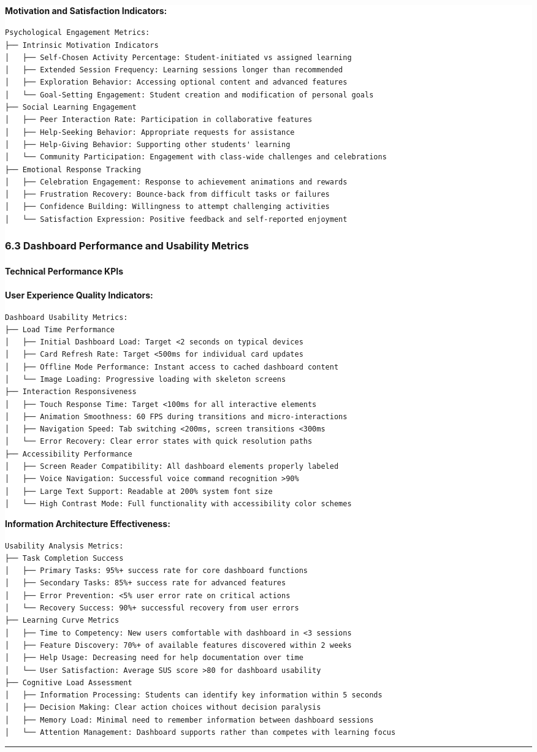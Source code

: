 **Motivation and Satisfaction Indicators:**
```
Psychological Engagement Metrics:
├── Intrinsic Motivation Indicators
│   ├── Self-Chosen Activity Percentage: Student-initiated vs assigned learning
│   ├── Extended Session Frequency: Learning sessions longer than recommended
│   ├── Exploration Behavior: Accessing optional content and advanced features
│   └── Goal-Setting Engagement: Student creation and modification of personal goals
├── Social Learning Engagement
│   ├── Peer Interaction Rate: Participation in collaborative features
│   ├── Help-Seeking Behavior: Appropriate requests for assistance
│   ├── Help-Giving Behavior: Supporting other students' learning
│   └── Community Participation: Engagement with class-wide challenges and celebrations
├── Emotional Response Tracking
│   ├── Celebration Engagement: Response to achievement animations and rewards
│   ├── Frustration Recovery: Bounce-back from difficult tasks or failures
│   ├── Confidence Building: Willingness to attempt challenging activities
│   └── Satisfaction Expression: Positive feedback and self-reported enjoyment
```

### 6.3 Dashboard Performance and Usability Metrics

#### **Technical Performance KPIs**
**User Experience Quality Indicators:**
```
Dashboard Usability Metrics:
├── Load Time Performance
│   ├── Initial Dashboard Load: Target <2 seconds on typical devices
│   ├── Card Refresh Rate: Target <500ms for individual card updates
│   ├── Offline Mode Performance: Instant access to cached dashboard content
│   └── Image Loading: Progressive loading with skeleton screens
├── Interaction Responsiveness
│   ├── Touch Response Time: Target <100ms for all interactive elements
│   ├── Animation Smoothness: 60 FPS during transitions and micro-interactions
│   ├── Navigation Speed: Tab switching <200ms, screen transitions <300ms
│   └── Error Recovery: Clear error states with quick resolution paths
├── Accessibility Performance
│   ├── Screen Reader Compatibility: All dashboard elements properly labeled
│   ├── Voice Navigation: Successful voice command recognition >90%
│   ├── Large Text Support: Readable at 200% system font size
│   └── High Contrast Mode: Full functionality with accessibility color schemes
```

**Information Architecture Effectiveness:**
```
Usability Analysis Metrics:
├── Task Completion Success
│   ├── Primary Tasks: 95%+ success rate for core dashboard functions
│   ├── Secondary Tasks: 85%+ success rate for advanced features
│   ├── Error Prevention: <5% user error rate on critical actions
│   └── Recovery Success: 90%+ successful recovery from user errors
├── Learning Curve Metrics  
│   ├── Time to Competency: New users comfortable with dashboard in <3 sessions
│   ├── Feature Discovery: 70%+ of available features discovered within 2 weeks
│   ├── Help Usage: Decreasing need for help documentation over time
│   └── User Satisfaction: Average SUS score >80 for dashboard usability
├── Cognitive Load Assessment
│   ├── Information Processing: Students can identify key information within 5 seconds
│   ├── Decision Making: Clear action choices without decision paralysis
│   ├── Memory Load: Minimal need to remember information between dashboard sessions
│   └── Attention Management: Dashboard supports rather than competes with learning focus
```

---